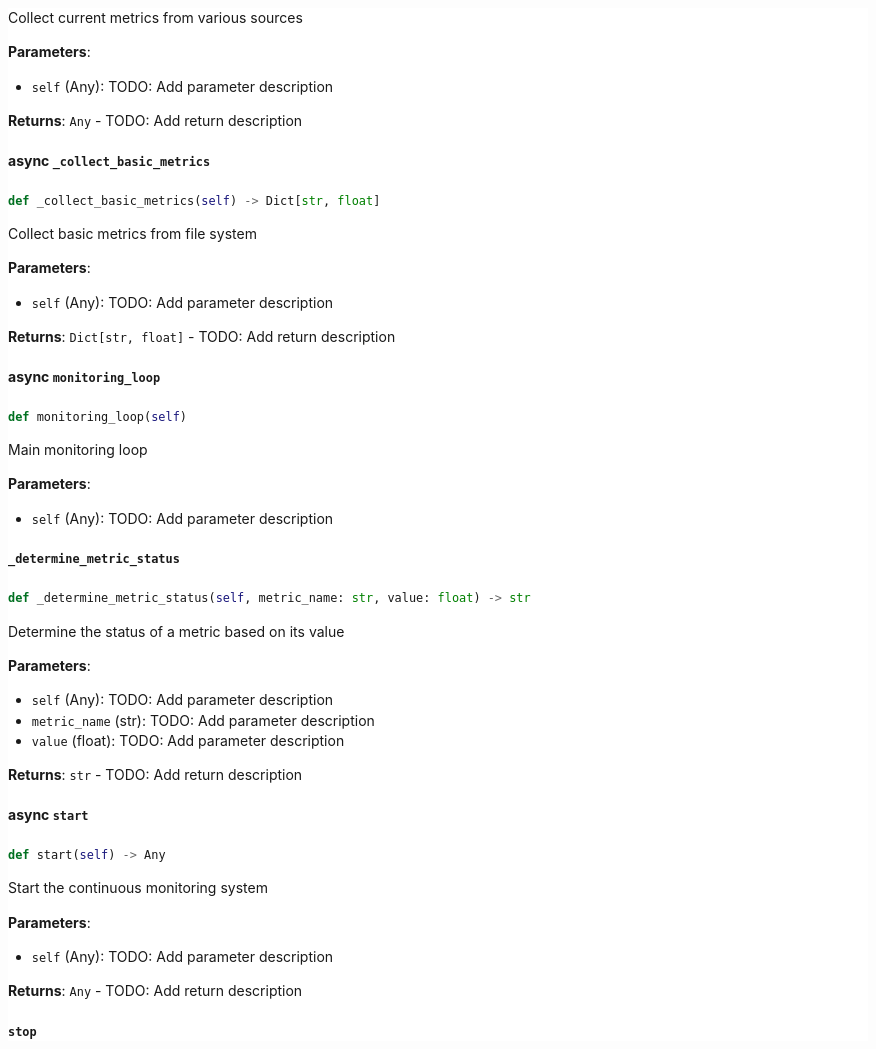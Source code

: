 Collect current metrics from various sources

**Parameters**:
- `self` (Any): TODO: Add parameter description

**Returns**: `Any` - TODO: Add return description

#### async `_collect_basic_metrics`

```python
def _collect_basic_metrics(self) -> Dict[str, float]
```

Collect basic metrics from file system

**Parameters**:
- `self` (Any): TODO: Add parameter description

**Returns**: `Dict[str, float]` - TODO: Add return description

#### async `monitoring_loop`

```python
def monitoring_loop(self)
```

Main monitoring loop

**Parameters**:
- `self` (Any): TODO: Add parameter description

#### `_determine_metric_status`

```python
def _determine_metric_status(self, metric_name: str, value: float) -> str
```

Determine the status of a metric based on its value

**Parameters**:
- `self` (Any): TODO: Add parameter description
- `metric_name` (str): TODO: Add parameter description
- `value` (float): TODO: Add parameter description

**Returns**: `str` - TODO: Add return description

#### async `start`

```python
def start(self) -> Any
```

Start the continuous monitoring system

**Parameters**:
- `self` (Any): TODO: Add parameter description

**Returns**: `Any` - TODO: Add return description

#### `stop`
